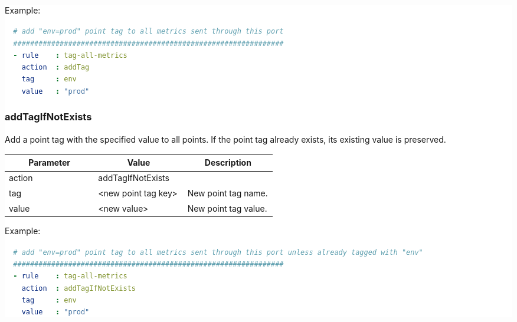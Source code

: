Example:

```yaml
  # add "env=prod" point tag to all metrics sent through this port
  ################################################################
  - rule    : tag-all-metrics
    action  : addTag
    tag     : env
    value   : "prod"
```

### addTagIfNotExists

Add a point tag with the specified value to all points. If the point tag already exists, its existing value is preserved.

<table width="100%">
<colgroup>
<col width="33%" />
<col width="33%" />
<col width="33%" />
</colgroup>
<thead>
<tr>
<th>Parameter</th>
<th>Value</th>
<th>Description</th>
</tr>
</thead>
<tbody>
<tr>
<td>action</td>
<td>addTagIfNotExists</td>
<td></td>
</tr>
<tr>
<td>tag</td>
<td>&lt;new point tag key&gt;</td>
<td>New point tag name.</td>
</tr>
<tr>
<td>value</td>
<td>&lt;new value&gt;</td>
<td>New point tag value.</td>
</tr>
</tbody>
</table>

Example:

```yaml
  # add "env=prod" point tag to all metrics sent through this port unless already tagged with "env"
  ################################################################
  - rule    : tag-all-metrics
    action  : addTagIfNotExists
    tag     : env
    value   : "prod"
```

